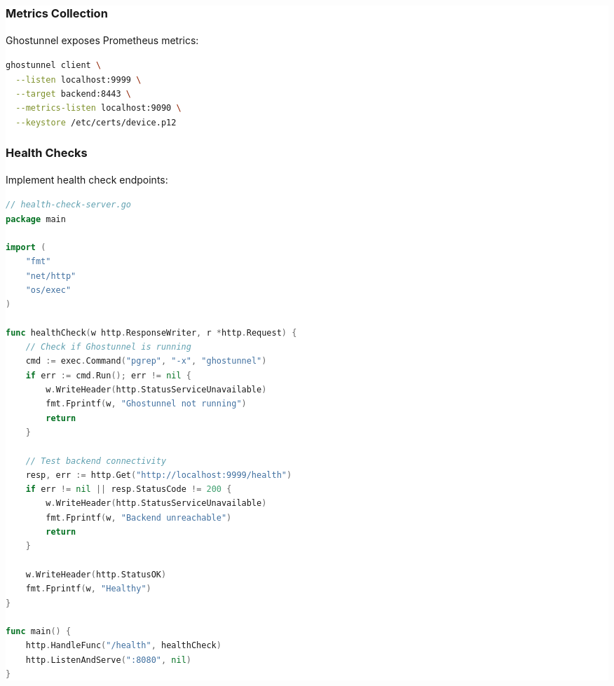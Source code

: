 ### Metrics Collection

Ghostunnel exposes Prometheus metrics:

```bash
ghostunnel client \
  --listen localhost:9999 \
  --target backend:8443 \
  --metrics-listen localhost:9090 \
  --keystore /etc/certs/device.p12
```

### Health Checks

Implement health check endpoints:

```go
// health-check-server.go
package main

import (
    "fmt"
    "net/http"
    "os/exec"
)

func healthCheck(w http.ResponseWriter, r *http.Request) {
    // Check if Ghostunnel is running
    cmd := exec.Command("pgrep", "-x", "ghostunnel")
    if err := cmd.Run(); err != nil {
        w.WriteHeader(http.StatusServiceUnavailable)
        fmt.Fprintf(w, "Ghostunnel not running")
        return
    }
    
    // Test backend connectivity
    resp, err := http.Get("http://localhost:9999/health")
    if err != nil || resp.StatusCode != 200 {
        w.WriteHeader(http.StatusServiceUnavailable)
        fmt.Fprintf(w, "Backend unreachable")
        return
    }
    
    w.WriteHeader(http.StatusOK)
    fmt.Fprintf(w, "Healthy")
}

func main() {
    http.HandleFunc("/health", healthCheck)
    http.ListenAndServe(":8080", nil)
}
```
